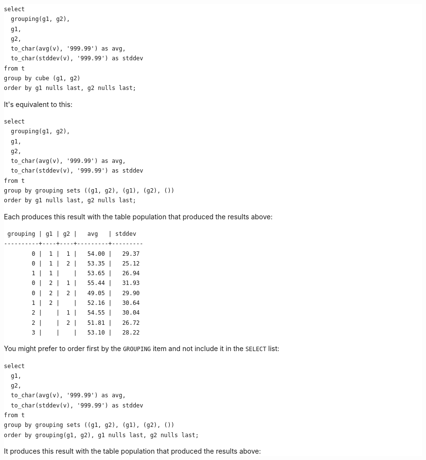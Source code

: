 ```plpgsql
select
  grouping(g1, g2),
  g1,
  g2,
  to_char(avg(v), '999.99') as avg,
  to_char(stddev(v), '999.99') as stddev
from t
group by cube (g1, g2)
order by g1 nulls last, g2 nulls last;
```

It's equivalent to this:

```plpgsql
select
  grouping(g1, g2),
  g1,
  g2,
  to_char(avg(v), '999.99') as avg,
  to_char(stddev(v), '999.99') as stddev
from t
group by grouping sets ((g1, g2), (g1), (g2), ())
order by g1 nulls last, g2 nulls last;
```

Each produces this result with the table population that produced the results above:

```
 grouping | g1 | g2 |   avg   | stddev  
----------+----+----+---------+---------
        0 |  1 |  1 |   54.00 |   29.37
        0 |  1 |  2 |   53.35 |   25.12
        1 |  1 |    |   53.65 |   26.94
        0 |  2 |  1 |   55.44 |   31.93
        0 |  2 |  2 |   49.05 |   29.90
        1 |  2 |    |   52.16 |   30.64
        2 |    |  1 |   54.55 |   30.04
        2 |    |  2 |   51.81 |   26.72
        3 |    |    |   53.10 |   28.22
```

You might prefer to order first by the `GROUPING` item and not include it in the `SELECT` list:

```plpgsql
select
  g1,
  g2,
  to_char(avg(v), '999.99') as avg,
  to_char(stddev(v), '999.99') as stddev
from t
group by grouping sets ((g1, g2), (g1), (g2), ())
order by grouping(g1, g2), g1 nulls last, g2 nulls last;
```

It produces this result with the table population that produced the results above:
